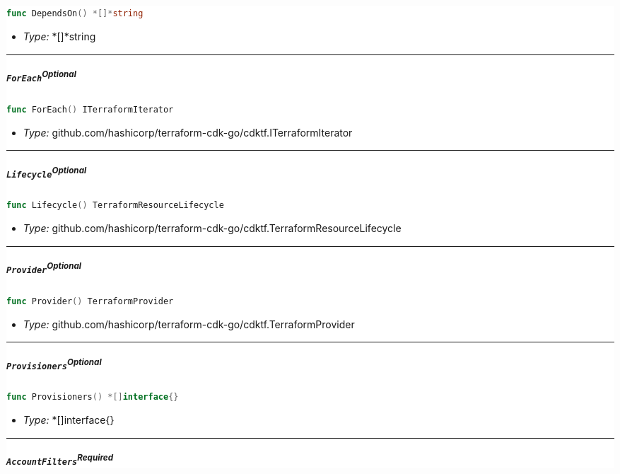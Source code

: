 ```go
func DependsOn() *[]*string
```

- *Type:* *[]*string

---

##### `ForEach`<sup>Optional</sup> <a name="ForEach" id="@cdktf/provider-datadog.awsCurConfig.AwsCurConfig.property.forEach"></a>

```go
func ForEach() ITerraformIterator
```

- *Type:* github.com/hashicorp/terraform-cdk-go/cdktf.ITerraformIterator

---

##### `Lifecycle`<sup>Optional</sup> <a name="Lifecycle" id="@cdktf/provider-datadog.awsCurConfig.AwsCurConfig.property.lifecycle"></a>

```go
func Lifecycle() TerraformResourceLifecycle
```

- *Type:* github.com/hashicorp/terraform-cdk-go/cdktf.TerraformResourceLifecycle

---

##### `Provider`<sup>Optional</sup> <a name="Provider" id="@cdktf/provider-datadog.awsCurConfig.AwsCurConfig.property.provider"></a>

```go
func Provider() TerraformProvider
```

- *Type:* github.com/hashicorp/terraform-cdk-go/cdktf.TerraformProvider

---

##### `Provisioners`<sup>Optional</sup> <a name="Provisioners" id="@cdktf/provider-datadog.awsCurConfig.AwsCurConfig.property.provisioners"></a>

```go
func Provisioners() *[]interface{}
```

- *Type:* *[]interface{}

---

##### `AccountFilters`<sup>Required</sup> <a name="AccountFilters" id="@cdktf/provider-datadog.awsCurConfig.AwsCurConfig.property.accountFilters"></a>
